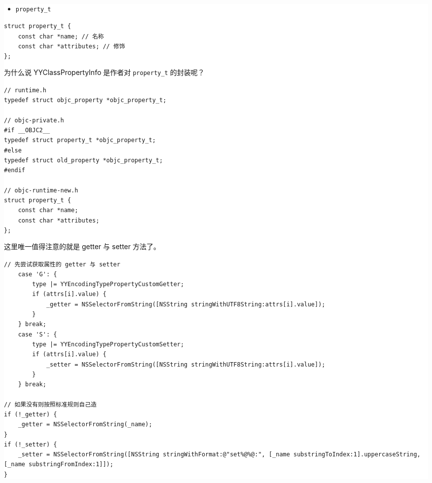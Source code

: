 - `property_t`

``` obj-c
struct property_t {
    const char *name; // 名称
    const char *attributes; // 修饰
};
```

为什么说 YYClassPropertyInfo 是作者对 `property_t` 的封装呢？

``` obj-c
// runtime.h
typedef struct objc_property *objc_property_t;

// objc-private.h
#if __OBJC2__
typedef struct property_t *objc_property_t;
#else
typedef struct old_property *objc_property_t;
#endif

// objc-runtime-new.h
struct property_t {
    const char *name;
    const char *attributes;
};
```

这里唯一值得注意的就是 getter 与 setter 方法了。

``` obj-c
// 先尝试获取属性的 getter 与 setter
    case 'G': {
        type |= YYEncodingTypePropertyCustomGetter;
        if (attrs[i].value) {
            _getter = NSSelectorFromString([NSString stringWithUTF8String:attrs[i].value]);
        }
    } break;
    case 'S': {
        type |= YYEncodingTypePropertyCustomSetter;
        if (attrs[i].value) {
            _setter = NSSelectorFromString([NSString stringWithUTF8String:attrs[i].value]);
        }
    } break;
    
// 如果没有则按照标准规则自己造
if (!_getter) {
    _getter = NSSelectorFromString(_name);
}
if (!_setter) {
    _setter = NSSelectorFromString([NSString stringWithFormat:@"set%@%@:", [_name substringToIndex:1].uppercaseString, [_name substringFromIndex:1]]);
}
```
